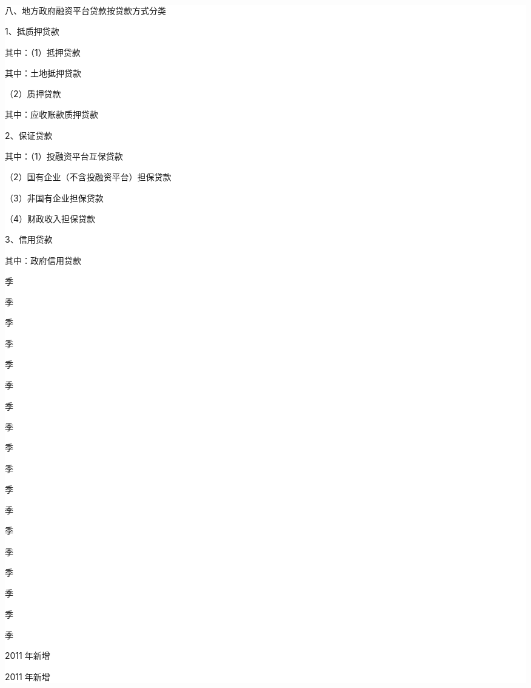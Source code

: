 八、地方政府融资平台贷款按贷款方式分类

1、抵质押贷款

其中：（1）抵押贷款

其中：土地抵押贷款

（2）质押贷款

其中：应收账款质押贷款

2、保证贷款

其中：（1）投融资平台互保贷款

（2）国有企业（不含投融资平台）担保贷款

（3）非国有企业担保贷款

（4）财政收入担保贷款

3、信用贷款

其中：政府信用贷款

季

季

季

季

季

季

季

季

季

季

季

季

季

季

季

季

季

季

2011 年新增

2011 年新增
